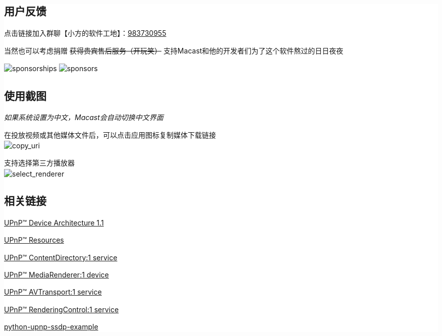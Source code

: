 ## 用户反馈

点击链接加入群聊【小方的软件工地】：[983730955](https://jq.qq.com/?_wv=1027&k=4ioK8gQs)

当然也可以考虑捐赠 ~~获得贵宾售后服务（开玩笑）~~ 支持Macast和他的开发者们为了这个软件熬过的日日夜夜

<img align="center" width="400" src="sponsorships.png" alt="sponsorships" height="auto"/>

<img align="center" width="400" src="https://service-65diwogz-1252652631.bj.apigw.tencentcs.com/release/sponsor.svg" alt="sponsors" height="auto"/>

## 使用截图
*如果系统设置为中文，Macast会自动切换中文界面*  

在投放视频或其他媒体文件后，可以点击应用图标复制媒体下载链接  
<img align="center" width="400" src="https://gitee.com/xfangfang/xfangfang/raw/master/assets/img/macast/copy_uri.png" alt="copy_uri" height="auto"/>

支持选择第三方播放器  
<img align="center" width="400" src="https://gitee.com/xfangfang/xfangfang/raw/master/assets/img/macast/select_renderer.png" alt="select_renderer" height="auto"/>


## 相关链接

[UPnP™ Device Architecture 1.1](http://upnp.org/specs/arch/UPnP-arch-DeviceArchitecture-v1.1.pdf)

[UPnP™ Resources](http://upnp.org/resources/upnpresources.zip)

[UPnP™ ContentDirectory:1 service](http://upnp.org/specs/av/UPnP-av-ContentDirectory-v1-Service.pdf)

[UPnP™ MediaRenderer:1 device](http://upnp.org/specs/av/UPnP-av-MediaRenderer-v1-Device.pdf)

[UPnP™ AVTransport:1 service](http://upnp.org/specs/av/UPnP-av-AVTransport-v1-Service.pdf)

[UPnP™ RenderingControl:1 service](http://upnp.org/specs/av/UPnP-av-RenderingControl-v1-Service.pdf)

[python-upnp-ssdp-example](https://github.com/ZeWaren/python-upnp-ssdp-example)
